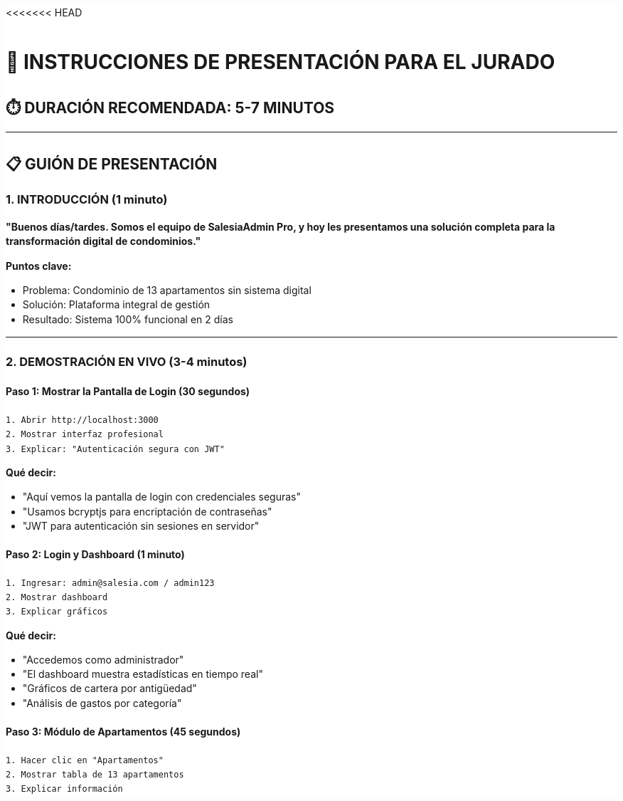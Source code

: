 <<<<<<< HEAD
# 🎤 INSTRUCCIONES DE PRESENTACIÓN PARA EL JURADO

## ⏱️ DURACIÓN RECOMENDADA: 5-7 MINUTOS

---

## 📋 GUIÓN DE PRESENTACIÓN

### 1. INTRODUCCIÓN (1 minuto)

**"Buenos días/tardes. Somos el equipo de SalesiaAdmin Pro, y hoy les presentamos una solución completa para la transformación digital de condominios."**

**Puntos clave:**
- Problema: Condominio de 13 apartamentos sin sistema digital
- Solución: Plataforma integral de gestión
- Resultado: Sistema 100% funcional en 2 días

---

### 2. DEMOSTRACIÓN EN VIVO (3-4 minutos)

#### Paso 1: Mostrar la Pantalla de Login (30 segundos)
```
1. Abrir http://localhost:3000
2. Mostrar interfaz profesional
3. Explicar: "Autenticación segura con JWT"
```

**Qué decir:**
- "Aquí vemos la pantalla de login con credenciales seguras"
- "Usamos bcryptjs para encriptación de contraseñas"
- "JWT para autenticación sin sesiones en servidor"

#### Paso 2: Login y Dashboard (1 minuto)
```
1. Ingresar: admin@salesia.com / admin123
2. Mostrar dashboard
3. Explicar gráficos
```

**Qué decir:**
- "Accedemos como administrador"
- "El dashboard muestra estadísticas en tiempo real"
- "Gráficos de cartera por antigüedad"
- "Análisis de gastos por categoría"

#### Paso 3: Módulo de Apartamentos (45 segundos)
```
1. Hacer clic en "Apartamentos"
2. Mostrar tabla de 13 apartamentos
3. Explicar información
```
